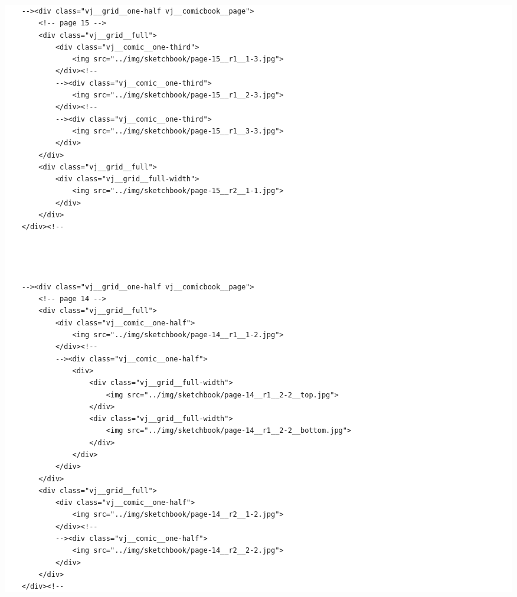 
		--><div class="vj__grid__one-half vj__comicbook__page">
			<!-- page 15 -->
			<div class="vj__grid__full">
				<div class="vj__comic__one-third">
					<img src="../img/sketchbook/page-15__r1__1-3.jpg">
				</div><!--
				--><div class="vj__comic__one-third">
					<img src="../img/sketchbook/page-15__r1__2-3.jpg">
				</div><!--
				--><div class="vj__comic__one-third">
					<img src="../img/sketchbook/page-15__r1__3-3.jpg">
				</div>
			</div>
			<div class="vj__grid__full">
				<div class="vj__grid__full-width">
					<img src="../img/sketchbook/page-15__r2__1-1.jpg">
				</div>
			</div>
		</div><!--




		--><div class="vj__grid__one-half vj__comicbook__page">
			<!-- page 14 -->
			<div class="vj__grid__full">
				<div class="vj__comic__one-half">
					<img src="../img/sketchbook/page-14__r1__1-2.jpg">
				</div><!--
				--><div class="vj__comic__one-half">
					<div>
						<div class="vj__grid__full-width">
							<img src="../img/sketchbook/page-14__r1__2-2__top.jpg">
						</div>
						<div class="vj__grid__full-width">
							<img src="../img/sketchbook/page-14__r1__2-2__bottom.jpg">
						</div>
					</div>
				</div>
			</div>
			<div class="vj__grid__full">
				<div class="vj__comic__one-half">
					<img src="../img/sketchbook/page-14__r2__1-2.jpg">
				</div><!--
				--><div class="vj__comic__one-half">
					<img src="../img/sketchbook/page-14__r2__2-2.jpg">
				</div>
			</div>
		</div><!--
